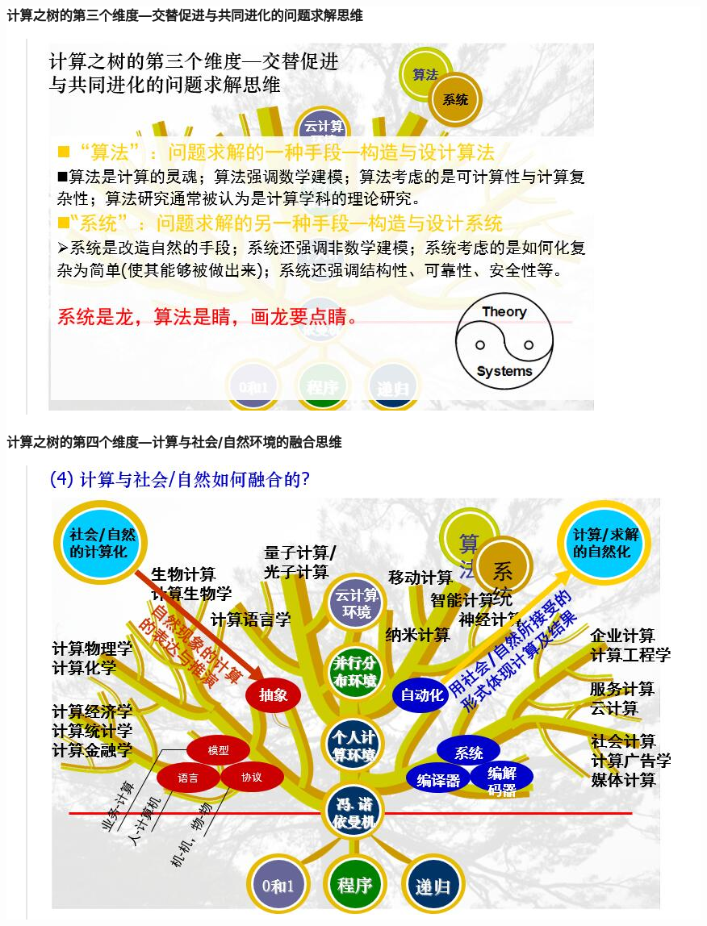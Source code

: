 
### 计算之树的第三个维度—交替促进与共同进化的问题求解思维

> ![问题求解思维](Computational-Thinking/问题求解思维.jpg)

### 计算之树的第四个维度—计算与社会/自然环境的融合思维

> ![融合思维](Computational-Thinking/融合思维.jpg)
